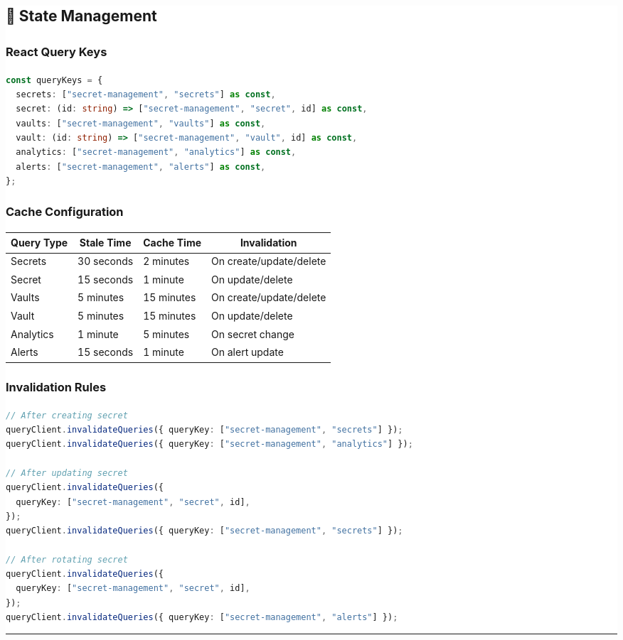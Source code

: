 
## 🔄 State Management

### React Query Keys

```typescript
const queryKeys = {
  secrets: ["secret-management", "secrets"] as const,
  secret: (id: string) => ["secret-management", "secret", id] as const,
  vaults: ["secret-management", "vaults"] as const,
  vault: (id: string) => ["secret-management", "vault", id] as const,
  analytics: ["secret-management", "analytics"] as const,
  alerts: ["secret-management", "alerts"] as const,
};
```

### Cache Configuration

| Query Type | Stale Time | Cache Time | Invalidation            |
| ---------- | ---------- | ---------- | ----------------------- |
| Secrets    | 30 seconds | 2 minutes  | On create/update/delete |
| Secret     | 15 seconds | 1 minute   | On update/delete        |
| Vaults     | 5 minutes  | 15 minutes | On create/update/delete |
| Vault      | 5 minutes  | 15 minutes | On update/delete        |
| Analytics  | 1 minute   | 5 minutes  | On secret change        |
| Alerts     | 15 seconds | 1 minute   | On alert update         |

### Invalidation Rules

```typescript
// After creating secret
queryClient.invalidateQueries({ queryKey: ["secret-management", "secrets"] });
queryClient.invalidateQueries({ queryKey: ["secret-management", "analytics"] });

// After updating secret
queryClient.invalidateQueries({
  queryKey: ["secret-management", "secret", id],
});
queryClient.invalidateQueries({ queryKey: ["secret-management", "secrets"] });

// After rotating secret
queryClient.invalidateQueries({
  queryKey: ["secret-management", "secret", id],
});
queryClient.invalidateQueries({ queryKey: ["secret-management", "alerts"] });
```

---
